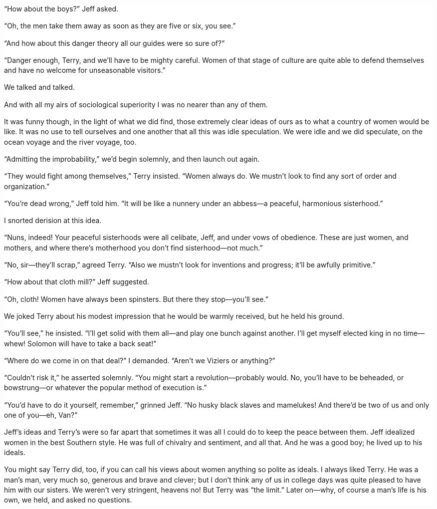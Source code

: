 “How about the boys?” Jeff asked.

“Oh, the men take them away as soon as they are five or six, you see.”

“And how about this danger theory all our guides were so sure of?”

“Danger enough, Terry, and we’ll have to be mighty careful. Women of that stage of culture are quite able to defend themselves and have no welcome for unseasonable visitors.”

We talked and talked.

And with all my airs of sociological superiority I was no nearer than any of them.

It was funny though, in the light of what we did find, those extremely clear ideas of ours as to what a country of women would be like. It was no use to tell ourselves and one another that all this was idle speculation. We were idle and we did speculate, on the ocean voyage and the river voyage, too.

“Admitting the improbability,” we’d begin solemnly, and then launch out again.

“They would fight among themselves,” Terry insisted. “Women always do. We mustn’t look to find any sort of order and organization.”

“You’re dead wrong,” Jeff told him. “It will be like a nunnery under an abbess—a peaceful, harmonious sisterhood.”

I snorted derision at this idea.

“Nuns, indeed! Your peaceful sisterhoods were all celibate, Jeff, and under vows of obedience. These are just women, and mothers, and where there’s motherhood you don’t find sisterhood—not much.”

“No, sir—they’ll scrap,” agreed Terry. “Also we mustn’t look for inventions and progress; it’ll be awfully primitive.”

“How about that cloth mill?” Jeff suggested.

“Oh, cloth! Women have always been spinsters. But there they stop—you’ll see.”

We joked Terry about his modest impression that he would be warmly received, but he held his ground.

“You’ll see,” he insisted. “I’ll get solid with them all—and play one bunch against another. I’ll get myself elected king in no time—whew! Solomon will have to take a back seat!”

“Where do we come in on that deal?” I demanded. “Aren’t we Viziers or anything?”

“Couldn’t risk it,” he asserted solemnly. “You might start a revolution—probably would. No, you’ll have to be beheaded, or bowstrung—or whatever the popular method of execution is.”

“You’d have to do it yourself, remember,” grinned Jeff. “No husky black slaves and mamelukes! And there’d be two of us and only one of you—eh, Van?”

Jeff’s ideas and Terry’s were so far apart that sometimes it was all I could do to keep the peace between them. Jeff idealized women in the best Southern style. He was full of chivalry and sentiment, and all that. And he was a good boy; he lived up to his ideals.

You might say Terry did, too, if you can call his views about women anything so polite as ideals. I always liked Terry. He was a man’s man, very much so, generous and brave and clever; but I don’t think any of us in college days was quite pleased to have him with our sisters. We weren’t very stringent, heavens no! But Terry was “the limit.” Later on—why, of course a man’s life is his own, we held, and asked no questions.
